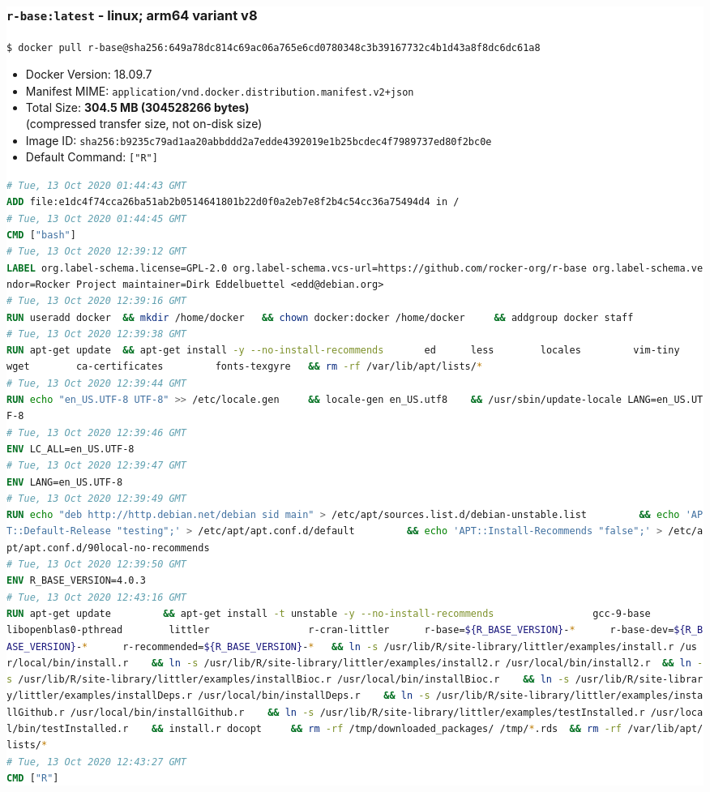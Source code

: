 ### `r-base:latest` - linux; arm64 variant v8

```console
$ docker pull r-base@sha256:649a78dc814c69ac06a765e6cd0780348c3b39167732c4b1d43a8f8dc6dc61a8
```

-	Docker Version: 18.09.7
-	Manifest MIME: `application/vnd.docker.distribution.manifest.v2+json`
-	Total Size: **304.5 MB (304528266 bytes)**  
	(compressed transfer size, not on-disk size)
-	Image ID: `sha256:b9235c79ad1aa20abbddd2a7edde4392019e1b25bcdec4f7989737ed80f2bc0e`
-	Default Command: `["R"]`

```dockerfile
# Tue, 13 Oct 2020 01:44:43 GMT
ADD file:e1dc4f74cca26ba51ab2b0514641801b22d0f0a2eb7e8f2b4c54cc36a75494d4 in / 
# Tue, 13 Oct 2020 01:44:45 GMT
CMD ["bash"]
# Tue, 13 Oct 2020 12:39:12 GMT
LABEL org.label-schema.license=GPL-2.0 org.label-schema.vcs-url=https://github.com/rocker-org/r-base org.label-schema.vendor=Rocker Project maintainer=Dirk Eddelbuettel <edd@debian.org>
# Tue, 13 Oct 2020 12:39:16 GMT
RUN useradd docker 	&& mkdir /home/docker 	&& chown docker:docker /home/docker 	&& addgroup docker staff
# Tue, 13 Oct 2020 12:39:38 GMT
RUN apt-get update 	&& apt-get install -y --no-install-recommends 		ed 		less 		locales 		vim-tiny 		wget 		ca-certificates 		fonts-texgyre 	&& rm -rf /var/lib/apt/lists/*
# Tue, 13 Oct 2020 12:39:44 GMT
RUN echo "en_US.UTF-8 UTF-8" >> /etc/locale.gen 	&& locale-gen en_US.utf8 	&& /usr/sbin/update-locale LANG=en_US.UTF-8
# Tue, 13 Oct 2020 12:39:46 GMT
ENV LC_ALL=en_US.UTF-8
# Tue, 13 Oct 2020 12:39:47 GMT
ENV LANG=en_US.UTF-8
# Tue, 13 Oct 2020 12:39:49 GMT
RUN echo "deb http://http.debian.net/debian sid main" > /etc/apt/sources.list.d/debian-unstable.list         && echo 'APT::Default-Release "testing";' > /etc/apt/apt.conf.d/default         && echo 'APT::Install-Recommends "false";' > /etc/apt/apt.conf.d/90local-no-recommends
# Tue, 13 Oct 2020 12:39:50 GMT
ENV R_BASE_VERSION=4.0.3
# Tue, 13 Oct 2020 12:43:16 GMT
RUN apt-get update         && apt-get install -t unstable -y --no-install-recommends                 gcc-9-base                 libopenblas0-pthread 		littler                 r-cran-littler 		r-base=${R_BASE_VERSION}-* 		r-base-dev=${R_BASE_VERSION}-* 		r-recommended=${R_BASE_VERSION}-* 	&& ln -s /usr/lib/R/site-library/littler/examples/install.r /usr/local/bin/install.r 	&& ln -s /usr/lib/R/site-library/littler/examples/install2.r /usr/local/bin/install2.r 	&& ln -s /usr/lib/R/site-library/littler/examples/installBioc.r /usr/local/bin/installBioc.r 	&& ln -s /usr/lib/R/site-library/littler/examples/installDeps.r /usr/local/bin/installDeps.r 	&& ln -s /usr/lib/R/site-library/littler/examples/installGithub.r /usr/local/bin/installGithub.r 	&& ln -s /usr/lib/R/site-library/littler/examples/testInstalled.r /usr/local/bin/testInstalled.r 	&& install.r docopt 	&& rm -rf /tmp/downloaded_packages/ /tmp/*.rds 	&& rm -rf /var/lib/apt/lists/*
# Tue, 13 Oct 2020 12:43:27 GMT
CMD ["R"]
```
